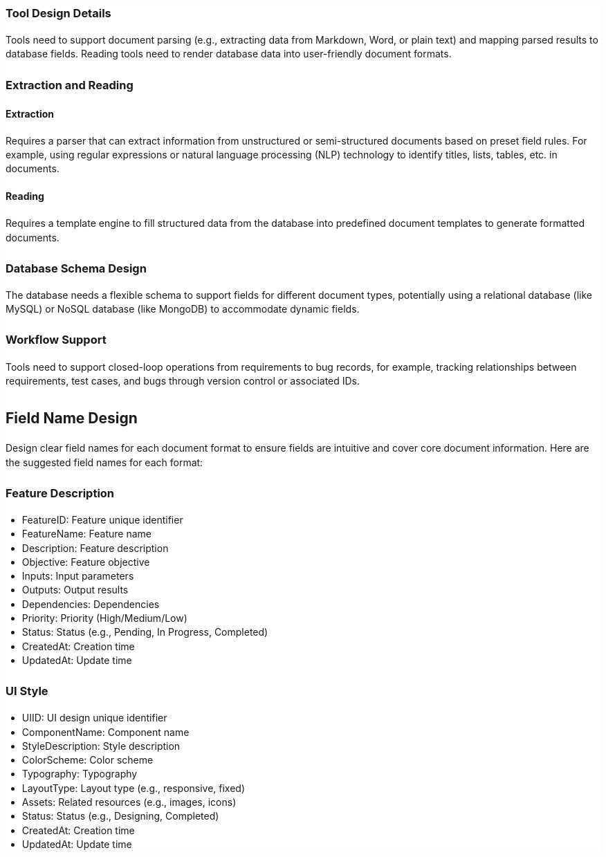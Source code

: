 ### Tool Design Details
Tools need to support document parsing (e.g., extracting data from Markdown, Word, or plain text) and mapping parsed results to database fields. Reading tools need to render database data into user-friendly document formats.

### Extraction and Reading
#### Extraction
Requires a parser that can extract information from unstructured or semi-structured documents based on preset field rules. For example, using regular expressions or natural language processing (NLP) technology to identify titles, lists, tables, etc. in documents.

#### Reading
Requires a template engine to fill structured data from the database into predefined document templates to generate formatted documents.

### Database Schema Design
The database needs a flexible schema to support fields for different document types, potentially using a relational database (like MySQL) or NoSQL database (like MongoDB) to accommodate dynamic fields.

### Workflow Support
Tools need to support closed-loop operations from requirements to bug records, for example, tracking relationships between requirements, test cases, and bugs through version control or associated IDs.

## Field Name Design
Design clear field names for each document format to ensure fields are intuitive and cover core document information. Here are the suggested field names for each format:

### Feature Description
- FeatureID: Feature unique identifier
- FeatureName: Feature name
- Description: Feature description
- Objective: Feature objective
- Inputs: Input parameters
- Outputs: Output results
- Dependencies: Dependencies
- Priority: Priority (High/Medium/Low)
- Status: Status (e.g., Pending, In Progress, Completed)
- CreatedAt: Creation time
- UpdatedAt: Update time

### UI Style
- UIID: UI design unique identifier
- ComponentName: Component name
- StyleDescription: Style description
- ColorScheme: Color scheme
- Typography: Typography
- LayoutType: Layout type (e.g., responsive, fixed)
- Assets: Related resources (e.g., images, icons)
- Status: Status (e.g., Designing, Completed)
- CreatedAt: Creation time
- UpdatedAt: Update time
